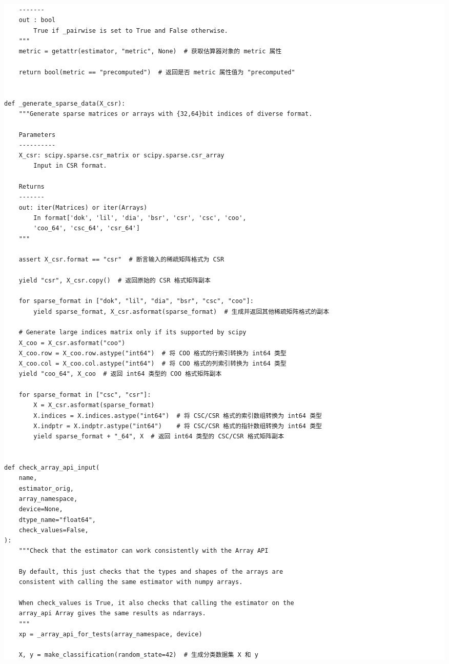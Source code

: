 ```
    -------
    out : bool
        True if _pairwise is set to True and False otherwise.
    """
    metric = getattr(estimator, "metric", None)  # 获取估算器对象的 metric 属性

    return bool(metric == "precomputed")  # 返回是否 metric 属性值为 "precomputed"


def _generate_sparse_data(X_csr):
    """Generate sparse matrices or arrays with {32,64}bit indices of diverse format.

    Parameters
    ----------
    X_csr: scipy.sparse.csr_matrix or scipy.sparse.csr_array
        Input in CSR format.

    Returns
    -------
    out: iter(Matrices) or iter(Arrays)
        In format['dok', 'lil', 'dia', 'bsr', 'csr', 'csc', 'coo',
        'coo_64', 'csc_64', 'csr_64']
    """

    assert X_csr.format == "csr"  # 断言输入的稀疏矩阵格式为 CSR

    yield "csr", X_csr.copy()  # 返回原始的 CSR 格式矩阵副本

    for sparse_format in ["dok", "lil", "dia", "bsr", "csc", "coo"]:
        yield sparse_format, X_csr.asformat(sparse_format)  # 生成并返回其他稀疏矩阵格式的副本

    # Generate large indices matrix only if its supported by scipy
    X_coo = X_csr.asformat("coo")
    X_coo.row = X_coo.row.astype("int64")  # 将 COO 格式的行索引转换为 int64 类型
    X_coo.col = X_coo.col.astype("int64")  # 将 COO 格式的列索引转换为 int64 类型
    yield "coo_64", X_coo  # 返回 int64 类型的 COO 格式矩阵副本

    for sparse_format in ["csc", "csr"]:
        X = X_csr.asformat(sparse_format)
        X.indices = X.indices.astype("int64")  # 将 CSC/CSR 格式的索引数组转换为 int64 类型
        X.indptr = X.indptr.astype("int64")    # 将 CSC/CSR 格式的指针数组转换为 int64 类型
        yield sparse_format + "_64", X  # 返回 int64 类型的 CSC/CSR 格式矩阵副本


def check_array_api_input(
    name,
    estimator_orig,
    array_namespace,
    device=None,
    dtype_name="float64",
    check_values=False,
):
    """Check that the estimator can work consistently with the Array API

    By default, this just checks that the types and shapes of the arrays are
    consistent with calling the same estimator with numpy arrays.

    When check_values is True, it also checks that calling the estimator on the
    array_api Array gives the same results as ndarrays.
    """
    xp = _array_api_for_tests(array_namespace, device)

    X, y = make_classification(random_state=42)  # 生成分类数据集 X 和 y
```